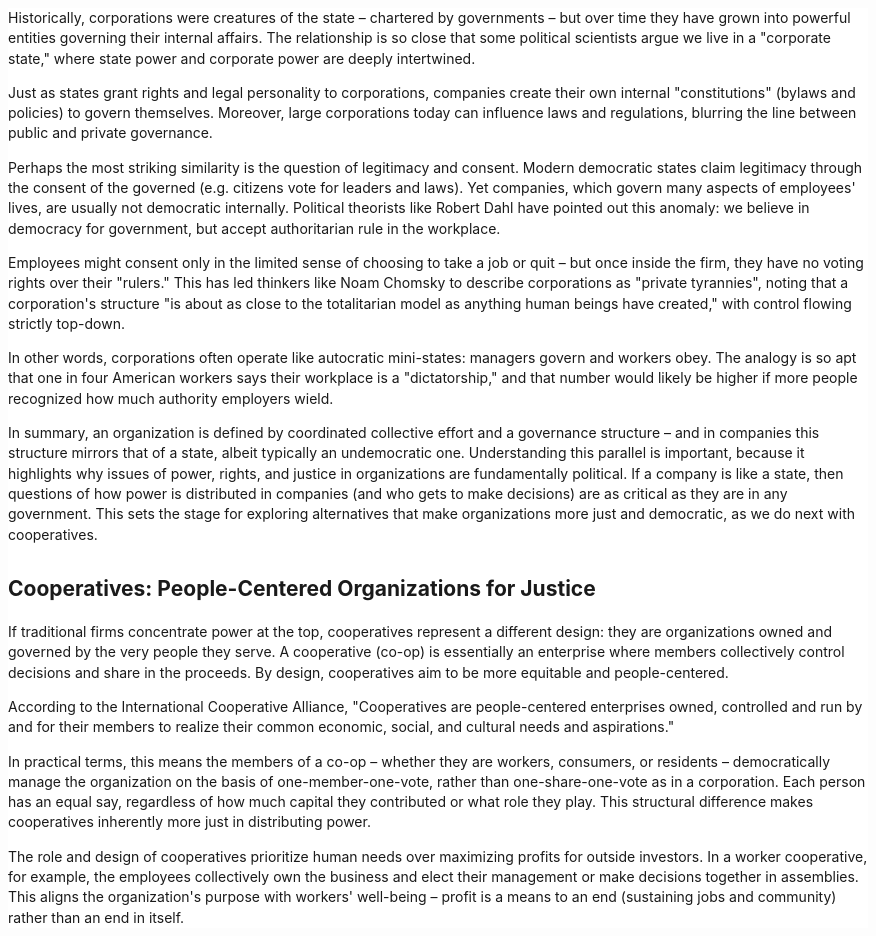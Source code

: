 Historically, corporations were creatures of the state – chartered by governments – but over time they have grown into powerful entities governing their internal affairs. The relationship is so close that some political scientists argue we live in a "corporate state," where state power and corporate power are deeply intertwined.

Just as states grant rights and legal personality to corporations, companies create their own internal "constitutions" (bylaws and policies) to govern themselves. Moreover, large corporations today can influence laws and regulations, blurring the line between public and private governance.

Perhaps the most striking similarity is the question of legitimacy and consent. Modern democratic states claim legitimacy through the consent of the governed (e.g. citizens vote for leaders and laws). Yet companies, which govern many aspects of employees' lives, are usually not democratic internally. Political theorists like Robert Dahl have pointed out this anomaly: we believe in democracy for government, but accept authoritarian rule in the workplace.

Employees might consent only in the limited sense of choosing to take a job or quit – but once inside the firm, they have no voting rights over their "rulers." This has led thinkers like Noam Chomsky to describe corporations as "private tyrannies", noting that a corporation's structure "is about as close to the totalitarian model as anything human beings have created," with control flowing strictly top-down.

In other words, corporations often operate like autocratic mini-states: managers govern and workers obey. The analogy is so apt that one in four American workers says their workplace is a "dictatorship," and that number would likely be higher if more people recognized how much authority employers wield.

In summary, an organization is defined by coordinated collective effort and a governance structure – and in companies this structure mirrors that of a state, albeit typically an undemocratic one. Understanding this parallel is important, because it highlights why issues of power, rights, and justice in organizations are fundamentally political. If a company is like a state, then questions of how power is distributed in companies (and who gets to make decisions) are as critical as they are in any government. This sets the stage for exploring alternatives that make organizations more just and democratic, as we do next with cooperatives.

## Cooperatives: People-Centered Organizations for Justice

If traditional firms concentrate power at the top, cooperatives represent a different design: they are organizations owned and governed by the very people they serve. A cooperative (co-op) is essentially an enterprise where members collectively control decisions and share in the proceeds. By design, cooperatives aim to be more equitable and people-centered.

According to the International Cooperative Alliance, "Cooperatives are people-centered enterprises owned, controlled and run by and for their members to realize their common economic, social, and cultural needs and aspirations."

In practical terms, this means the members of a co-op – whether they are workers, consumers, or residents – democratically manage the organization on the basis of one-member-one-vote, rather than one-share-one-vote as in a corporation. Each person has an equal say, regardless of how much capital they contributed or what role they play. This structural difference makes cooperatives inherently more just in distributing power.

The role and design of cooperatives prioritize human needs over maximizing profits for outside investors. In a worker cooperative, for example, the employees collectively own the business and elect their management or make decisions together in assemblies. This aligns the organization's purpose with workers' well-being – profit is a means to an end (sustaining jobs and community) rather than an end in itself.
